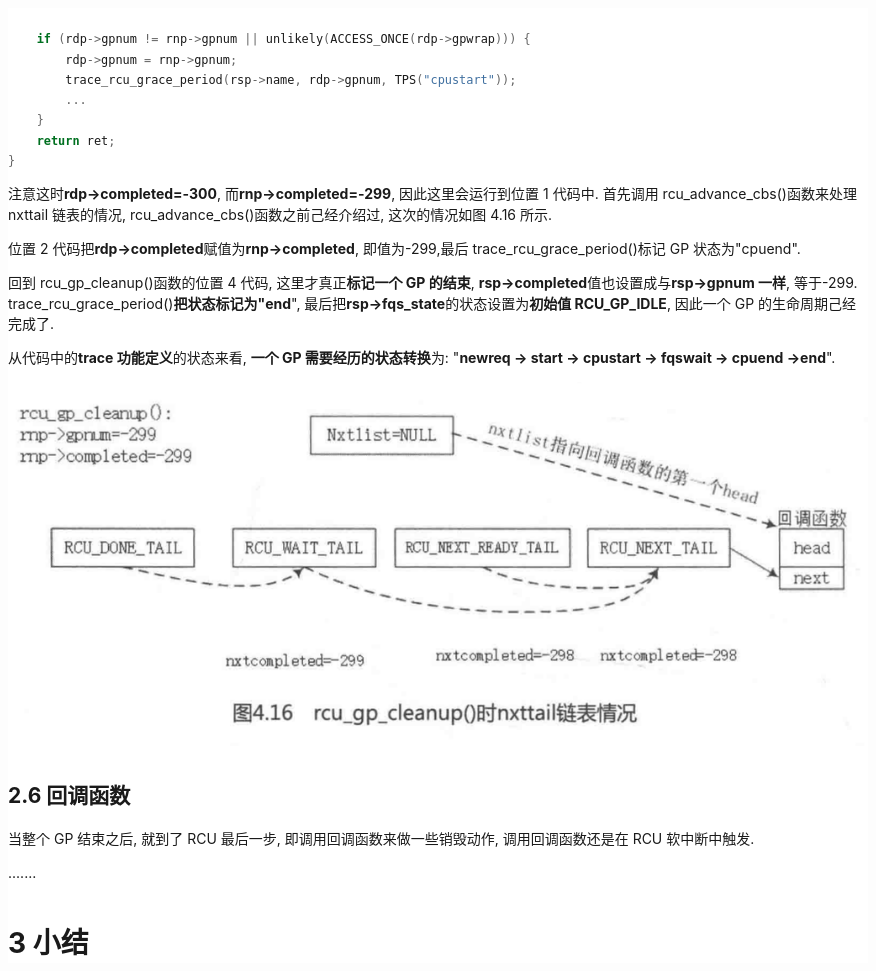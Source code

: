 ```c

	if (rdp->gpnum != rnp->gpnum || unlikely(ACCESS_ONCE(rdp->gpwrap))) {
		rdp->gpnum = rnp->gpnum;
		trace_rcu_grace_period(rsp->name, rdp->gpnum, TPS("cpustart"));
		...
	}
	return ret;
}
```

注意这时**rdp\-\>completed=\-300**, 而**rnp\-\>completed=\-299**, 因此这里会运行到位置 1 代码中. 首先调用 rcu\_advance\_cbs()函数来处理 nxttail 链表的情况, rcu\_advance\_cbs()函数之前己经介绍过, 这次的情况如图 4.16 所示.

位置 2 代码把**rdp\-\>completed**赋值为**rnp\-\>completed**, 即值为\-299,最后 trace\_rcu\_grace\_period()标记 GP 状态为"cpuend".

回到 rcu\_gp\_cleanup()函数的位置 4 代码, 这里才真正**标记一个 GP 的结束**, **rsp\-\>completed**值也设置成与**rsp\-\>gpnum 一样**, 等于\-299. trace\_rcu\_grace\_period()**把状态标记为"end**", 最后把**rsp\-\>fqs\_state**的状态设置为**初始值 RCU\_GP\_IDLE**, 因此一个 GP 的生命周期己经完成了.

从代码中的**trace 功能定义**的状态来看, **一个 GP 需要经历的状态转换**为: "**newreq \-\> start \-\> cpustart \-\> fqswait \-\> cpuend \-\>end**".

![config](./images/19.png)

## 2.6 回调函数

当整个 GP 结束之后, 就到了 RCU 最后一步, 即调用回调函数来做一些销毁动作, 调用回调函数还是在 RCU 软中断中触发.

.......

# 3 小结
